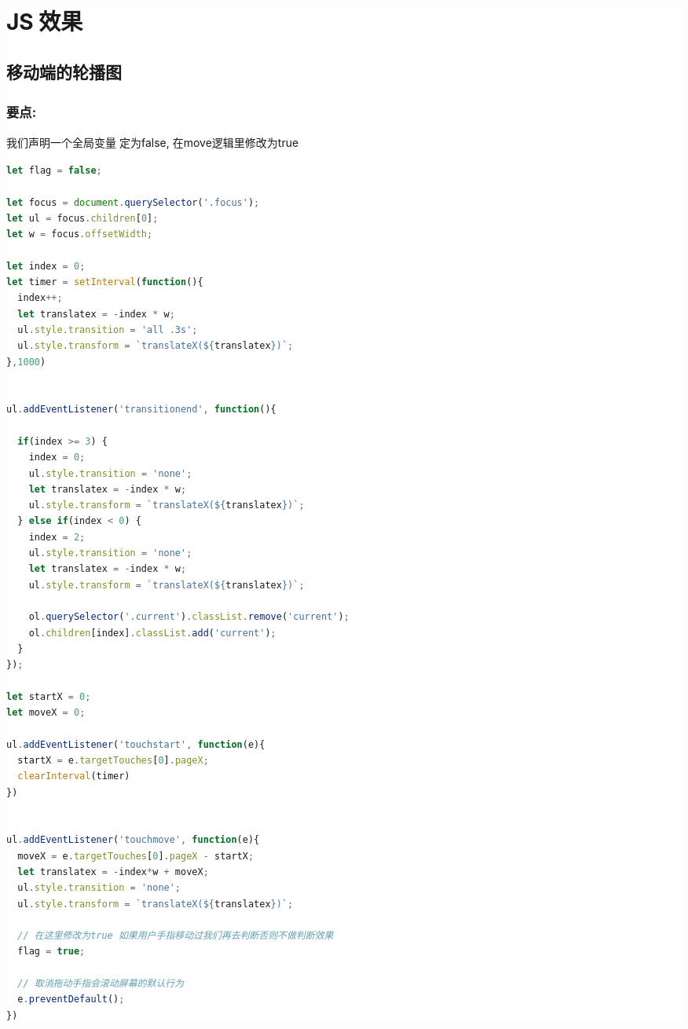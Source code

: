 # JS 效果

## 移动端的轮播图

### 要点:
我们声明一个全局变量 定为false, 在move逻辑里修改为true

```js
let flag = false;

let focus = document.querySelector('.focus');
let ul = focus.children[0];
let w = focus.offsetWidth;

let index = 0;
let timer = setInterval(function(){
  index++;
  let translatex = -index * w;
  ul.style.transition = 'all .3s';
  ul.style.transform = `translateX(${translatex})`;
},1000)


ul.addEventListener('transitionend', function(){

  if(index >= 3) {
    index = 0;
    ul.style.transition = 'none';
    let translatex = -index * w;
    ul.style.transform = `translateX(${translatex})`;
  } else if(index < 0) {
    index = 2;
    ul.style.transition = 'none';
    let translatex = -index * w;
    ul.style.transform = `translateX(${translatex})`;

    ol.querySelector('.current').classList.remove('current');
    ol.children[index].classList.add('current');
  }
});

let startX = 0;
let moveX = 0;

ul.addEventListener('touchstart', function(e){
  startX = e.targetTouches[0].pageX;
  clearInterval(timer)
})


ul.addEventListener('touchmove', function(e){
  moveX = e.targetTouches[0].pageX - startX;
  let translatex = -index*w + moveX;
  ul.style.transition = 'none';
  ul.style.transform = `translateX(${translatex})`;

  // 在这里修改为true 如果用户手指移动过我们再去判断否则不做判断效果
  flag = true;

  // 取消拖动手指会滚动屏幕的默认行为
  e.preventDefault(); 
})
```